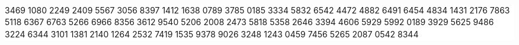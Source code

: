 3469
1080
2249
2409
5567
3056
8397
1412
1638
0789
3785
0185
3334
5832
6542
4472
4882
6491
6454
4834
1431
2176
7863
5118
6367
6763
5266
6966
8356
3612
9540
5206
2008
2473
5818
5358
2646
3394
4606
5929
5992
0189
3929
5625
9486
3224
6344
3101
1381
2140
1264
2532
7419
1535
9378
9026
3248
1243
0459
7456
5265
2087
0542
8344